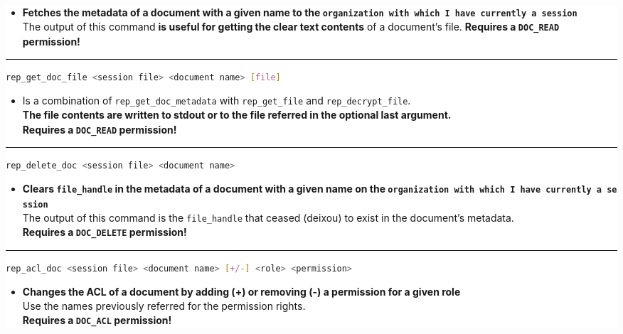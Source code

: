 - **Fetches the metadata of a document with a given name to the `organization with which I have currently a session`**   
The output of this command **is useful for getting the clear text contents** of a document’s file. 
**Requires a `DOC_READ` permission!**

---
```bash
rep_get_doc_file <session file> <document name> [file]
```

- Is a combination of `rep_get_doc_metadata` with `rep_get_file` and `rep_decrypt_file`.   
**The file contents are written to stdout or to the file referred in the optional last argument.**   
**Requires a `DOC_READ` permission!**

---
```bash
rep_delete_doc <session file> <document name>
```

- **Clears `file_handle` in the metadata of a document with a given name on the `organization with which I have currently a session`**   
The output of this command is the `file_handle` that ceased (deixou) to exist in the document’s metadata.  
**Requires a `DOC_DELETE` permission!**

---
```bash
rep_acl_doc <session file> <document name> [+/-] <role> <permission>
```

- **Changes the ACL of a document by adding (+) or removing (-) a permission for a given role**  
Use the names previously referred for the permission rights.  
**Requires a `DOC_ACL` permission!**

